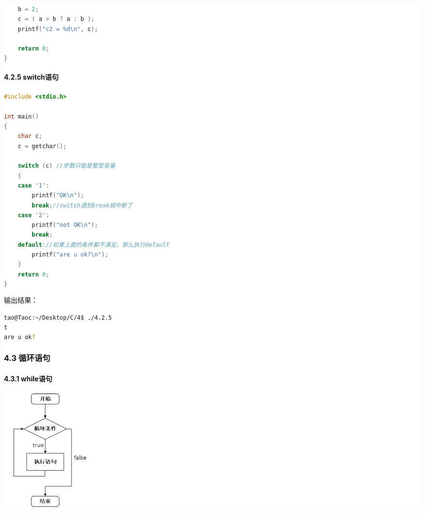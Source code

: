 ```c
	b = 2;
	c = ( a > b ? a : b );
	printf("c2 = %d\n", c);

	return 0;
}

```

#### 4.2.5 switch语句

```c
#include <stdio.h>

int main()
{
	char c;
	c = getchar();

	switch (c) //参数只能是整型变量
	{
	case '1':
		printf("OK\n");
		break;//switch遇到break就中断了
	case '2':
		printf("not OK\n");
		break;
	default://如果上面的条件都不满足，那么执行default
		printf("are u ok?\n");
	}
	return 0;
}
```

输出结果：

```bash
tao@Taoc:~/Desktop/C/4$ ./4.2.5 
t
are u ok?
```

### 4.3 循环语句

#### 4.3.1 while语句

![img](img/clip_image002-1600566360348.png)
